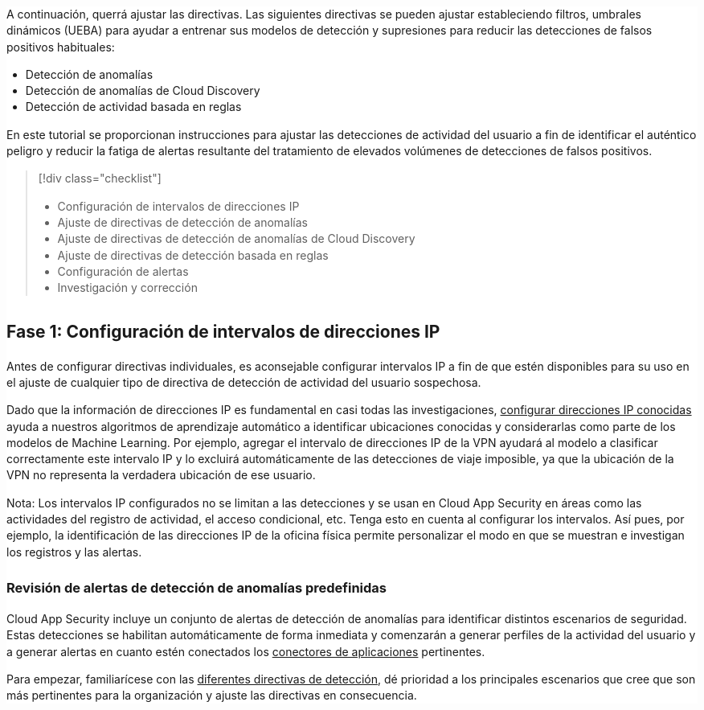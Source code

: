 A continuación, querrá ajustar las directivas. Las siguientes directivas se pueden ajustar estableciendo filtros, umbrales dinámicos (UEBA) para ayudar a entrenar sus modelos de detección y supresiones para reducir las detecciones de falsos positivos habituales:

* Detección de anomalías
* Detección de anomalías de Cloud Discovery
* Detección de actividad basada en reglas

En este tutorial se proporcionan instrucciones para ajustar las detecciones de actividad del usuario a fin de identificar el auténtico peligro y reducir la fatiga de alertas resultante del tratamiento de elevados volúmenes de detecciones de falsos positivos.

> [!div class="checklist"]
>
> * Configuración de intervalos de direcciones IP
> * Ajuste de directivas de detección de anomalías
> * Ajuste de directivas de detección de anomalías de Cloud Discovery
> * Ajuste de directivas de detección basada en reglas
> * Configuración de alertas
> * Investigación y corrección

## <a name="phase-1-configure-ip-address-ranges"></a>Fase 1: Configuración de intervalos de direcciones IP

Antes de configurar directivas individuales, es aconsejable configurar intervalos IP a fin de que estén disponibles para su uso en el ajuste de cualquier tipo de directiva de detección de actividad del usuario sospechosa.

Dado que la información de direcciones IP es fundamental en casi todas las investigaciones, [configurar direcciones IP conocidas](ip-tags.md) ayuda a nuestros algoritmos de aprendizaje automático a identificar ubicaciones conocidas y considerarlas como parte de los modelos de Machine Learning. Por ejemplo, agregar el intervalo de direcciones IP de la VPN ayudará al modelo a clasificar correctamente este intervalo IP y lo excluirá automáticamente de las detecciones de viaje imposible, ya que la ubicación de la VPN no representa la verdadera ubicación de ese usuario.

Nota:  Los intervalos IP configurados no se limitan a las detecciones y se usan en Cloud App Security en áreas como las actividades del registro de actividad, el acceso condicional, etc. Tenga esto en cuenta al configurar los intervalos. Así pues, por ejemplo, la identificación de las direcciones IP de la oficina física permite personalizar el modo en que se muestran e investigan los registros y las alertas.

### <a name="review-out-of-the-box-anomaly-detection-alerts"></a>Revisión de alertas de detección de anomalías predefinidas

Cloud App Security incluye un conjunto de alertas de detección de anomalías para identificar distintos escenarios de seguridad. Estas detecciones se habilitan automáticamente de forma inmediata y comenzarán a generar perfiles de la actividad del usuario y a generar alertas en cuanto estén conectados los [conectores de aplicaciones](enable-instant-visibility-protection-and-governance-actions-for-your-apps.md) pertinentes.

Para empezar, familiarícese con las [diferentes directivas de detección](control-cloud-apps-with-policies.md), dé prioridad a los principales escenarios que cree que son más pertinentes para la organización y ajuste las directivas en consecuencia.
